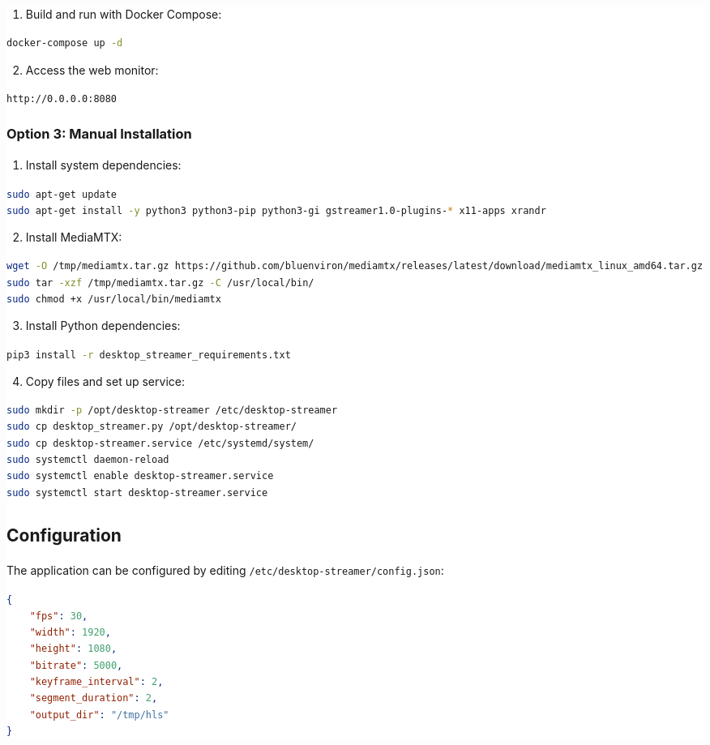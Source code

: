 1. Build and run with Docker Compose:
```bash
docker-compose up -d
```

2. Access the web monitor:
```
http://0.0.0.0:8080
```

### Option 3: Manual Installation

1. Install system dependencies:
```bash
sudo apt-get update
sudo apt-get install -y python3 python3-pip python3-gi gstreamer1.0-plugins-* x11-apps xrandr
```

2. Install MediaMTX:
```bash
wget -O /tmp/mediamtx.tar.gz https://github.com/bluenviron/mediamtx/releases/latest/download/mediamtx_linux_amd64.tar.gz
sudo tar -xzf /tmp/mediamtx.tar.gz -C /usr/local/bin/
sudo chmod +x /usr/local/bin/mediamtx
```

3. Install Python dependencies:
```bash
pip3 install -r desktop_streamer_requirements.txt
```

4. Copy files and set up service:
```bash
sudo mkdir -p /opt/desktop-streamer /etc/desktop-streamer
sudo cp desktop_streamer.py /opt/desktop-streamer/
sudo cp desktop-streamer.service /etc/systemd/system/
sudo systemctl daemon-reload
sudo systemctl enable desktop-streamer.service
sudo systemctl start desktop-streamer.service
```

## Configuration

The application can be configured by editing `/etc/desktop-streamer/config.json`:

```json
{
    "fps": 30,
    "width": 1920,
    "height": 1080,
    "bitrate": 5000,
    "keyframe_interval": 2,
    "segment_duration": 2,
    "output_dir": "/tmp/hls"
}
```
